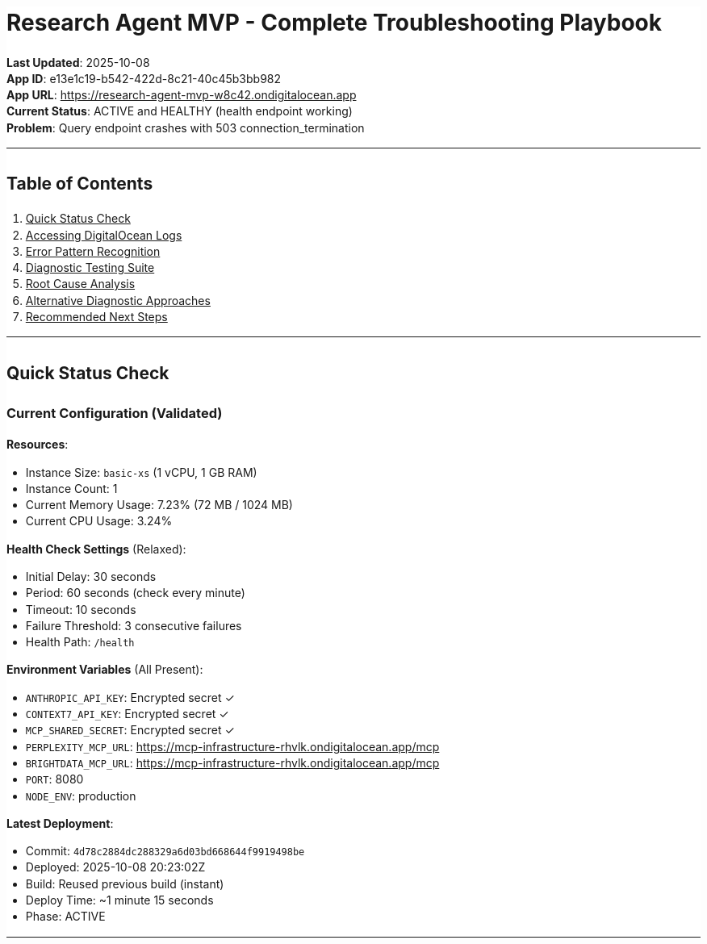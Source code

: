 # Research Agent MVP - Complete Troubleshooting Playbook

**Last Updated**: 2025-10-08  
**App ID**: e13e1c19-b542-422d-8c21-40c45b3bb982  
**App URL**: https://research-agent-mvp-w8c42.ondigitalocean.app  
**Current Status**: ACTIVE and HEALTHY (health endpoint working)  
**Problem**: Query endpoint crashes with 503 connection_termination  

---

## Table of Contents

1. [Quick Status Check](#quick-status-check)
2. [Accessing DigitalOcean Logs](#accessing-digitalocean-logs)
3. [Error Pattern Recognition](#error-pattern-recognition)
4. [Diagnostic Testing Suite](#diagnostic-testing-suite)
5. [Root Cause Analysis](#root-cause-analysis)
6. [Alternative Diagnostic Approaches](#alternative-diagnostic-approaches)
7. [Recommended Next Steps](#recommended-next-steps)

---

## Quick Status Check

### Current Configuration (Validated)

**Resources**:
- Instance Size: `basic-xs` (1 vCPU, 1 GB RAM)
- Instance Count: 1
- Current Memory Usage: 7.23% (72 MB / 1024 MB)
- Current CPU Usage: 3.24%

**Health Check Settings** (Relaxed):
- Initial Delay: 30 seconds
- Period: 60 seconds (check every minute)
- Timeout: 10 seconds
- Failure Threshold: 3 consecutive failures
- Health Path: `/health`

**Environment Variables** (All Present):
- `ANTHROPIC_API_KEY`: Encrypted secret ✓
- `CONTEXT7_API_KEY`: Encrypted secret ✓
- `MCP_SHARED_SECRET`: Encrypted secret ✓
- `PERPLEXITY_MCP_URL`: https://mcp-infrastructure-rhvlk.ondigitalocean.app/mcp
- `BRIGHTDATA_MCP_URL`: https://mcp-infrastructure-rhvlk.ondigitalocean.app/mcp
- `PORT`: 8080
- `NODE_ENV`: production

**Latest Deployment**:
- Commit: `4d78c2884dc288329a6d03bd668644f9919498be`
- Deployed: 2025-10-08 20:23:02Z
- Build: Reused previous build (instant)
- Deploy Time: ~1 minute 15 seconds
- Phase: ACTIVE

---